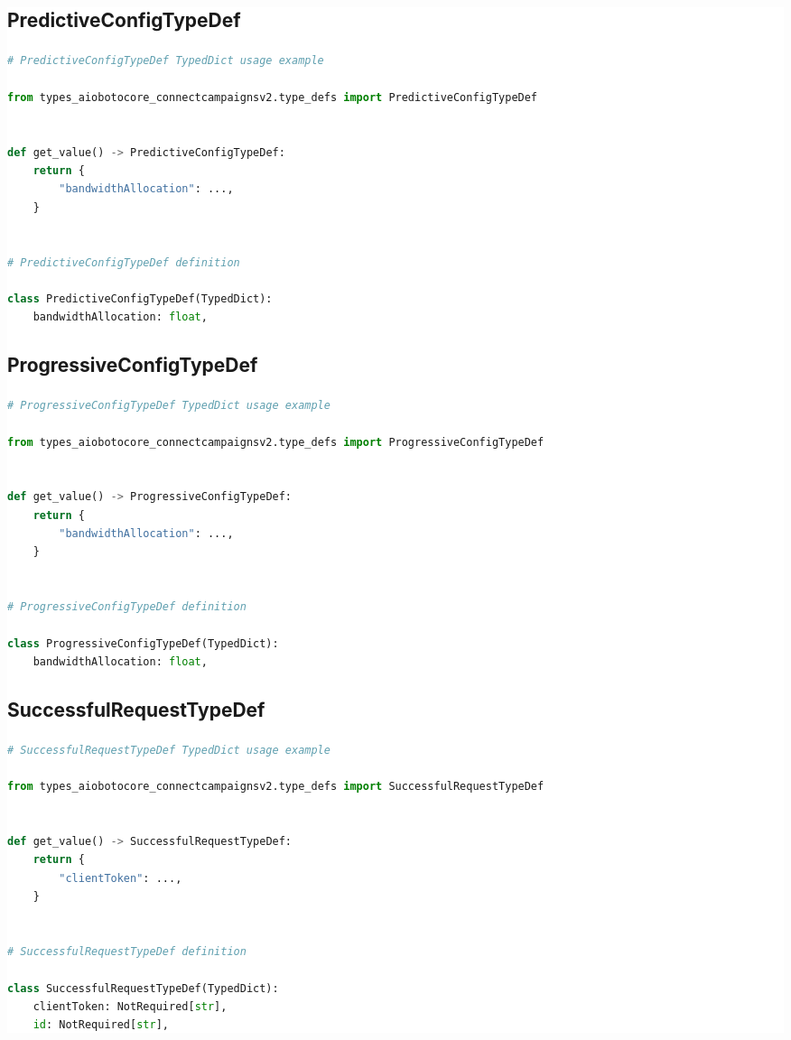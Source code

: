 
## PredictiveConfigTypeDef

```python
# PredictiveConfigTypeDef TypedDict usage example

from types_aiobotocore_connectcampaignsv2.type_defs import PredictiveConfigTypeDef


def get_value() -> PredictiveConfigTypeDef:
    return {
        "bandwidthAllocation": ...,
    }


# PredictiveConfigTypeDef definition

class PredictiveConfigTypeDef(TypedDict):
    bandwidthAllocation: float,
```


## ProgressiveConfigTypeDef

```python
# ProgressiveConfigTypeDef TypedDict usage example

from types_aiobotocore_connectcampaignsv2.type_defs import ProgressiveConfigTypeDef


def get_value() -> ProgressiveConfigTypeDef:
    return {
        "bandwidthAllocation": ...,
    }


# ProgressiveConfigTypeDef definition

class ProgressiveConfigTypeDef(TypedDict):
    bandwidthAllocation: float,
```


## SuccessfulRequestTypeDef

```python
# SuccessfulRequestTypeDef TypedDict usage example

from types_aiobotocore_connectcampaignsv2.type_defs import SuccessfulRequestTypeDef


def get_value() -> SuccessfulRequestTypeDef:
    return {
        "clientToken": ...,
    }


# SuccessfulRequestTypeDef definition

class SuccessfulRequestTypeDef(TypedDict):
    clientToken: NotRequired[str],
    id: NotRequired[str],
```
